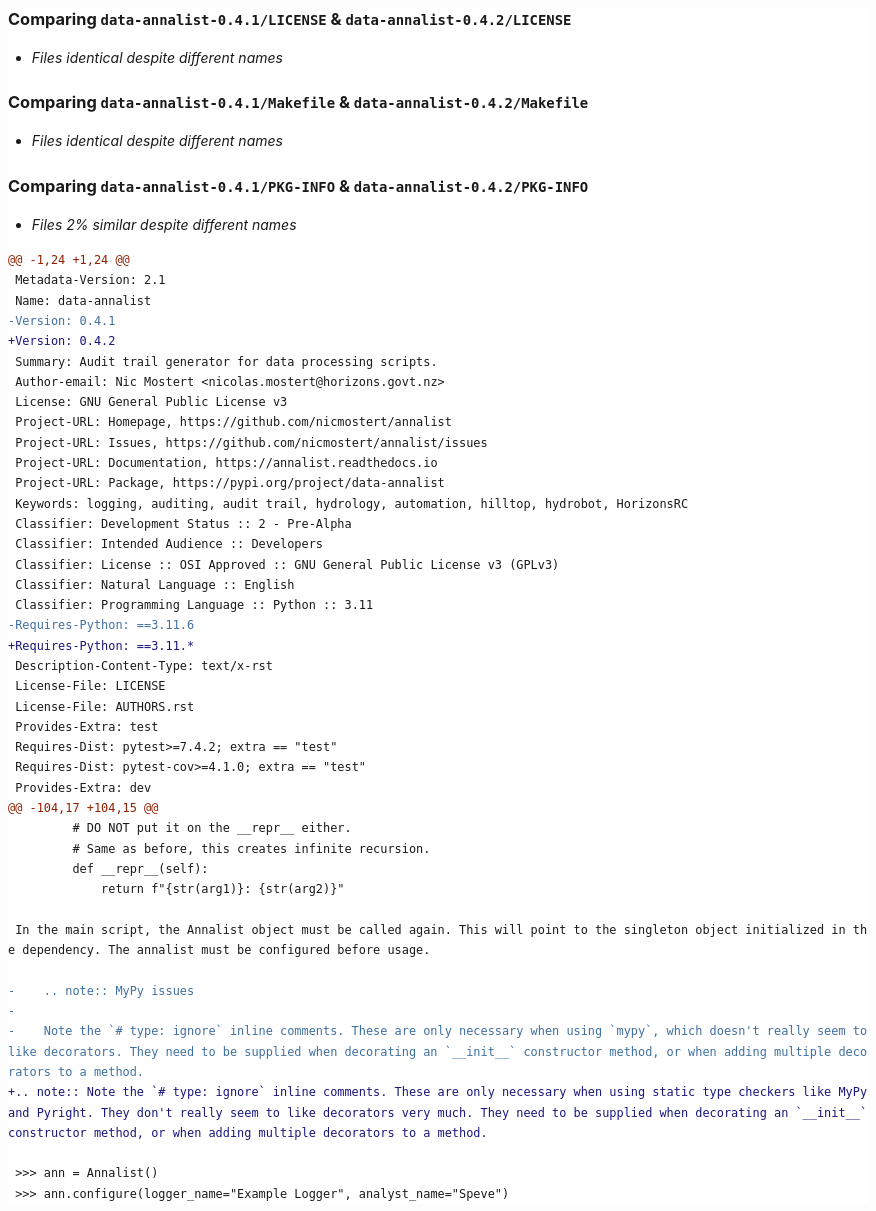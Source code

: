 ### Comparing `data-annalist-0.4.1/LICENSE` & `data-annalist-0.4.2/LICENSE`

 * *Files identical despite different names*

### Comparing `data-annalist-0.4.1/Makefile` & `data-annalist-0.4.2/Makefile`

 * *Files identical despite different names*

### Comparing `data-annalist-0.4.1/PKG-INFO` & `data-annalist-0.4.2/PKG-INFO`

 * *Files 2% similar despite different names*

```diff
@@ -1,24 +1,24 @@
 Metadata-Version: 2.1
 Name: data-annalist
-Version: 0.4.1
+Version: 0.4.2
 Summary: Audit trail generator for data processing scripts.
 Author-email: Nic Mostert <nicolas.mostert@horizons.govt.nz>
 License: GNU General Public License v3
 Project-URL: Homepage, https://github.com/nicmostert/annalist
 Project-URL: Issues, https://github.com/nicmostert/annalist/issues
 Project-URL: Documentation, https://annalist.readthedocs.io
 Project-URL: Package, https://pypi.org/project/data-annalist
 Keywords: logging, auditing, audit trail, hydrology, automation, hilltop, hydrobot, HorizonsRC
 Classifier: Development Status :: 2 - Pre-Alpha
 Classifier: Intended Audience :: Developers
 Classifier: License :: OSI Approved :: GNU General Public License v3 (GPLv3)
 Classifier: Natural Language :: English
 Classifier: Programming Language :: Python :: 3.11
-Requires-Python: ==3.11.6
+Requires-Python: ==3.11.*
 Description-Content-Type: text/x-rst
 License-File: LICENSE
 License-File: AUTHORS.rst
 Provides-Extra: test
 Requires-Dist: pytest>=7.4.2; extra == "test"
 Requires-Dist: pytest-cov>=4.1.0; extra == "test"
 Provides-Extra: dev
@@ -104,17 +104,15 @@
         # DO NOT put it on the __repr__ either.
         # Same as before, this creates infinite recursion.
         def __repr__(self):
             return f"{str(arg1)}: {str(arg2)}"
 
 In the main script, the Annalist object must be called again. This will point to the singleton object initialized in the dependency. The annalist must be configured before usage.
 
-    .. note:: MyPy issues
-
-    Note the `# type: ignore` inline comments. These are only necessary when using `mypy`, which doesn't really seem to like decorators. They need to be supplied when decorating an `__init__` constructor method, or when adding multiple decorators to a method.
+.. note:: Note the `# type: ignore` inline comments. These are only necessary when using static type checkers like MyPy and Pyright. They don't really seem to like decorators very much. They need to be supplied when decorating an `__init__` constructor method, or when adding multiple decorators to a method.
 
 >>> ann = Annalist()
 >>> ann.configure(logger_name="Example Logger", analyst_name="Speve")
```